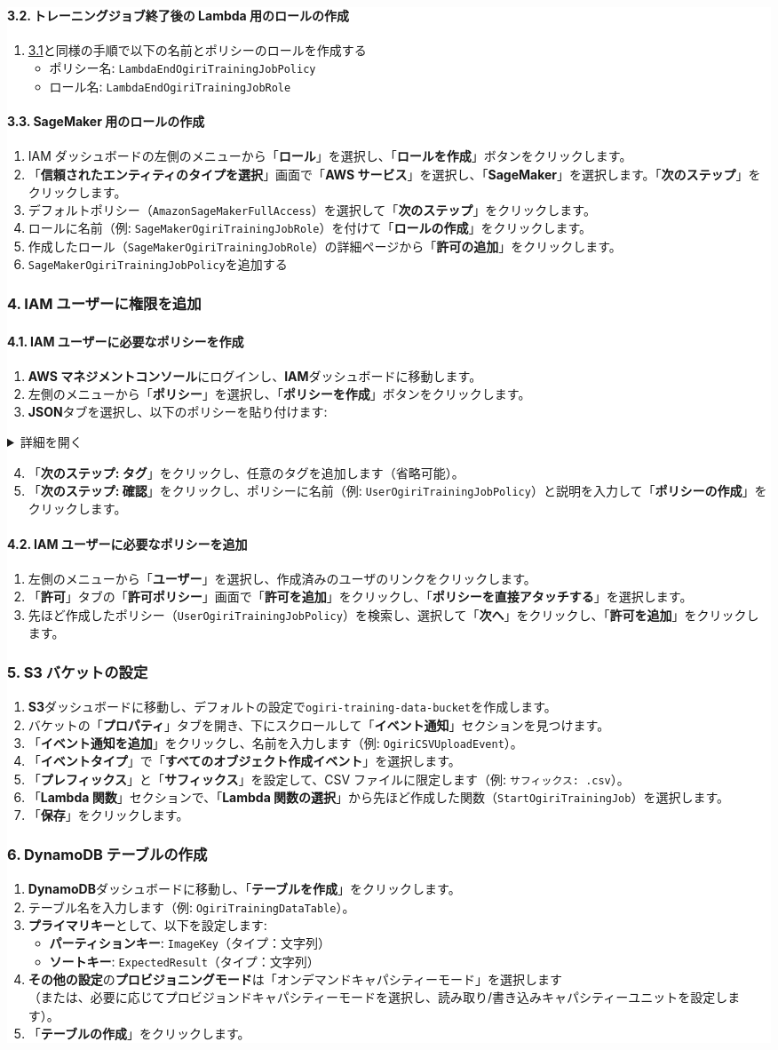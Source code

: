 #### 3.2. トレーニングジョブ終了後の Lambda 用のロールの作成

1. [3.1](#31-トレーニングジョブ開始するlambda用のロールの作成)と同様の手順で以下の名前とポリシーのロールを作成する
   - ポリシー名: `LambdaEndOgiriTrainingJobPolicy`
   - ロール名: `LambdaEndOgiriTrainingJobRole`
 
#### 3.3. SageMaker 用のロールの作成

1. IAM ダッシュボードの左側のメニューから「**ロール**」を選択し、「**ロールを作成**」ボタンをクリックします。
2. 「**信頼されたエンティティのタイプを選択**」画面で「**AWS サービス**」を選択し、「**SageMaker**」を選択します。「**次のステップ**」をクリックします。
3. デフォルトポリシー（`AmazonSageMakerFullAccess`）を選択して「**次のステップ**」をクリックします。
4. ロールに名前（例: `SageMakerOgiriTrainingJobRole`）を付けて「**ロールの作成**」をクリックします。
5. 作成したロール（`SageMakerOgiriTrainingJobRole`）の詳細ページから「**許可の追加**」をクリックします。
6. `SageMakerOgiriTrainingJobPolicy`を追加する

### 4. IAM ユーザーに権限を追加

#### 4.1. IAM ユーザーに必要なポリシーを作成

1. **AWS マネジメントコンソール**にログインし、**IAM**ダッシュボードに移動します。
2. 左側のメニューから「**ポリシー**」を選択し、「**ポリシーを作成**」ボタンをクリックします。
3. **JSON**タブを選択し、以下のポリシーを貼り付けます:

<details><summary>詳細を開く</summary></details>

4. 「**次のステップ: タグ**」をクリックし、任意のタグを追加します（省略可能）。
5. 「**次のステップ: 確認**」をクリックし、ポリシーに名前（例: `UserOgiriTrainingJobPolicy`）と説明を入力して「**ポリシーの作成**」をクリックします。

#### 4.2. IAM ユーザーに必要なポリシーを追加

1. 左側のメニューから「**ユーザー**」を選択し、作成済みのユーザのリンクをクリックします。
2. 「**許可**」タブの「**許可ポリシー**」画面で「**許可を追加**」をクリックし、「**ポリシーを直接アタッチする**」を選択します。
3. 先ほど作成したポリシー（`UserOgiriTrainingJobPolicy`）を検索し、選択して「**次へ**」をクリックし、「**許可を追加**」をクリックします。

### 5. S3 バケットの設定

1. **S3**ダッシュボードに移動し、デフォルトの設定で`ogiri-training-data-bucket`を作成します。
2. バケットの「**プロパティ**」タブを開き、下にスクロールして「**イベント通知**」セクションを見つけます。
3. 「**イベント通知を追加**」をクリックし、名前を入力します（例: `OgiriCSVUploadEvent`）。
4. 「**イベントタイプ**」で「**すべてのオブジェクト作成イベント**」を選択します。
5. 「**プレフィックス**」と「**サフィックス**」を設定して、CSV ファイルに限定します（例: `サフィックス: .csv`）。
6. 「**Lambda 関数**」セクションで、「**Lambda 関数の選択**」から先ほど作成した関数（`StartOgiriTrainingJob`）を選択します。
7. 「**保存**」をクリックします。

### 6. DynamoDB テーブルの作成

1. **DynamoDB**ダッシュボードに移動し、「**テーブルを作成**」をクリックします。
2. テーブル名を入力します（例: `OgiriTrainingDataTable`）。
3. **プライマリキー**として、以下を設定します:
   - **パーティションキー**: `ImageKey`（タイプ：文字列）
   - **ソートキー**: `ExpectedResult`（タイプ：文字列）
4. **その他の設定**の**プロビジョニングモード**は「オンデマンドキャパシティーモード」を選択します	
（または、必要に応じてプロビジョンドキャパシティーモードを選択し、読み取り/書き込みキャパシティーユニットを設定します）。
5. 「**テーブルの作成**」をクリックします。
